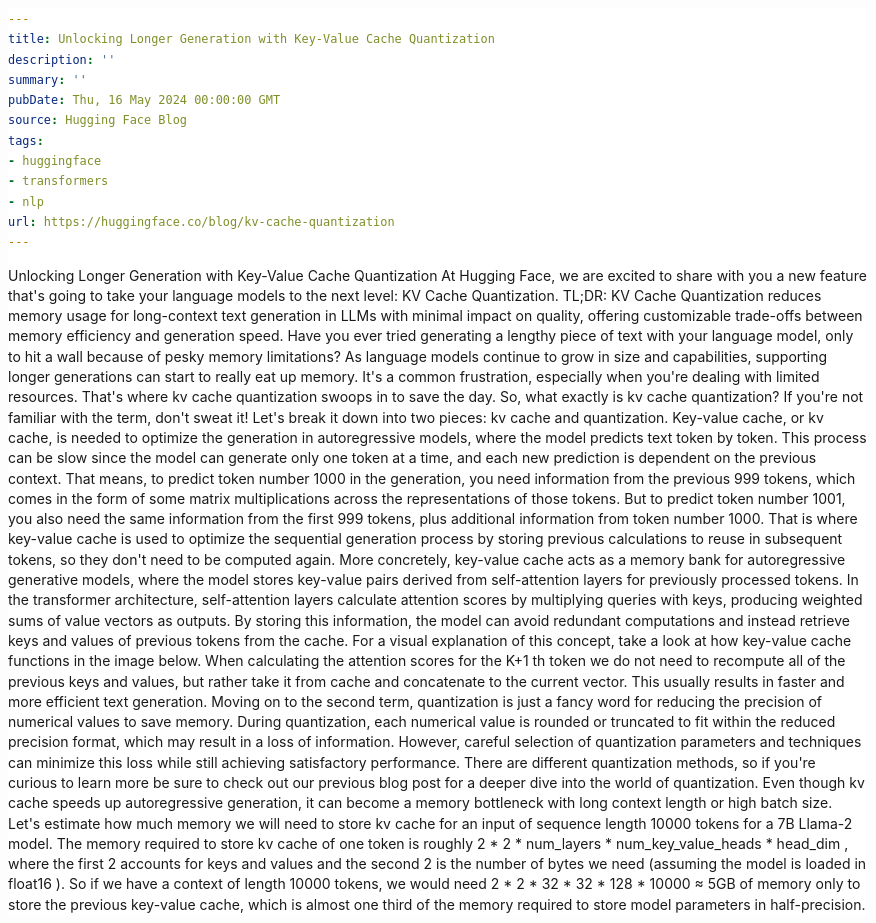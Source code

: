```yaml
---
title: Unlocking Longer Generation with Key-Value Cache Quantization
description: ''
summary: ''
pubDate: Thu, 16 May 2024 00:00:00 GMT
source: Hugging Face Blog
tags:
- huggingface
- transformers
- nlp
url: https://huggingface.co/blog/kv-cache-quantization
---
```


Unlocking Longer Generation with Key-Value Cache Quantization
At Hugging Face, we are excited to share with you a new feature that's going to take your language models to the next level: KV Cache Quantization.
TL;DR: KV Cache Quantization reduces memory usage for long-context text generation in LLMs with minimal impact on quality, offering customizable trade-offs between memory efficiency and generation speed.
Have you ever tried generating a lengthy piece of text with your language model, only to hit a wall because of pesky memory limitations? As language models continue to grow in size and capabilities, supporting longer generations can start to really eat up memory. It's a common frustration, especially when you're dealing with limited resources. That's where kv cache quantization swoops in to save the day.
So, what exactly is kv cache quantization? If you're not familiar with the term, don't sweat it! Let's break it down into two pieces: kv cache and quantization.
Key-value cache, or kv cache, is needed to optimize the generation in autoregressive models, where the model predicts text token by token. This process can be slow since the model can generate only one token at a time, and each new prediction is dependent on the previous context. That means, to predict token number 1000 in the generation, you need information from the previous 999 tokens, which comes in the form of some matrix multiplications across the representations of those tokens. But to predict token number 1001, you also need the same information from the first 999 tokens, plus additional information from token number 1000. That is where key-value cache is used to optimize the sequential generation process by storing previous calculations to reuse in subsequent tokens, so they don't need to be computed again.
More concretely, key-value cache acts as a memory bank for autoregressive generative models, where the model stores key-value pairs derived from self-attention layers for previously processed tokens. In the transformer architecture, self-attention layers calculate attention scores by multiplying queries with keys, producing weighted sums of value vectors as outputs. By storing this information, the model can avoid redundant computations and instead retrieve keys and values of previous tokens from the cache. For a visual explanation of this concept, take a look at how key-value cache functions in the image below. When calculating the attention scores for the K+1
th token we do not need to recompute all of the previous keys and values, but rather take it from cache and concatenate to the current vector. This usually results in faster and more efficient text generation.
Moving on to the second term, quantization is just a fancy word for reducing the precision of numerical values to save memory. During quantization, each numerical value is rounded or truncated to fit within the reduced precision format, which may result in a loss of information. However, careful selection of quantization parameters and techniques can minimize this loss while still achieving satisfactory performance. There are different quantization methods, so if you're curious to learn more be sure to check out our previous blog post for a deeper dive into the world of quantization.
Even though kv cache speeds up autoregressive generation, it can become a memory bottleneck with long context length or high batch size. Let's estimate how much memory we will need to store kv cache for an input of sequence length 10000 tokens for a 7B Llama-2 model. The memory required to store kv cache of one token is roughly 2 * 2 * num_layers * num_key_value_heads * head_dim
, where the first 2
accounts for keys and values and the second 2
is the number of bytes we need (assuming the model is loaded in float16
). So if we have a context of length 10000 tokens, we would need
2 * 2 * 32 * 32 * 128 * 10000 ≈ 5GB
of memory only to store the previous key-value cache, which is almost one third of the memory required to store model parameters in half-precision.